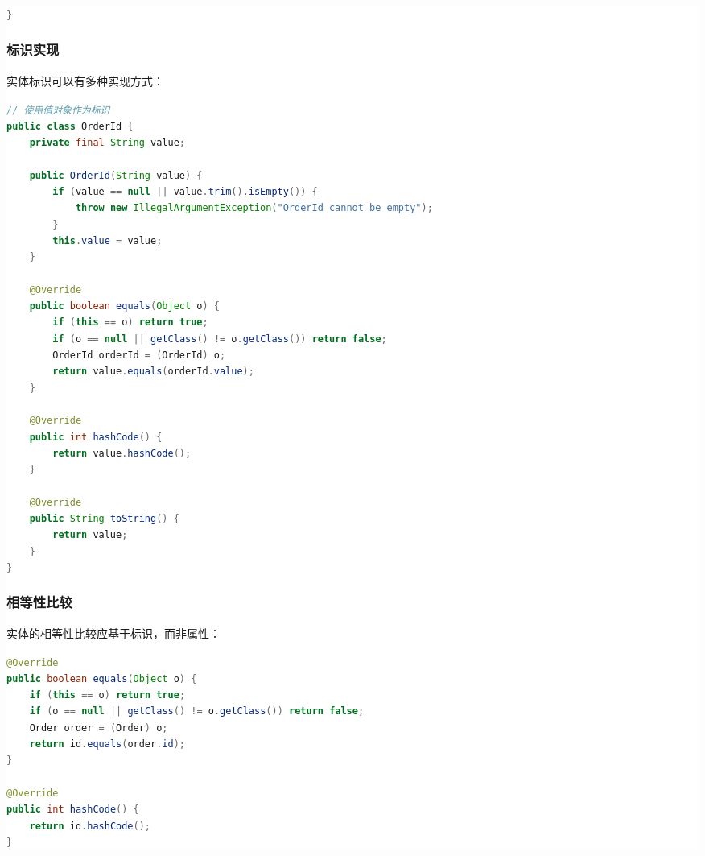 ```java
}
```

### 标识实现

实体标识可以有多种实现方式：

```java
// 使用值对象作为标识
public class OrderId {
    private final String value;
    
    public OrderId(String value) {
        if (value == null || value.trim().isEmpty()) {
            throw new IllegalArgumentException("OrderId cannot be empty");
        }
        this.value = value;
    }
    
    @Override
    public boolean equals(Object o) {
        if (this == o) return true;
        if (o == null || getClass() != o.getClass()) return false;
        OrderId orderId = (OrderId) o;
        return value.equals(orderId.value);
    }
    
    @Override
    public int hashCode() {
        return value.hashCode();
    }
    
    @Override
    public String toString() {
        return value;
    }
}
```

### 相等性比较

实体的相等性比较应基于标识，而非属性：

```java
@Override
public boolean equals(Object o) {
    if (this == o) return true;
    if (o == null || getClass() != o.getClass()) return false;
    Order order = (Order) o;
    return id.equals(order.id);
}

@Override
public int hashCode() {
    return id.hashCode();
}
```
